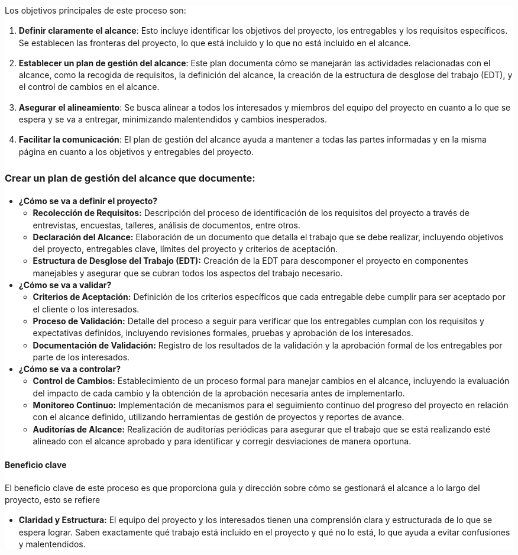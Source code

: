 Los objetivos principales de este proceso son:

1. **Definir claramente el alcance**: Esto incluye identificar los objetivos del proyecto, los entregables y los requisitos específicos. Se establecen las fronteras del proyecto, lo que está incluido y lo que no está incluido en el alcance.
    
2. **Establecer un plan de gestión del alcance**: Este plan documenta cómo se manejarán las actividades relacionadas con el alcance, como la recogida de requisitos, la definición del alcance, la creación de la estructura de desglose del trabajo (EDT), y el control de cambios en el alcance.
    
3. **Asegurar el alineamiento**: Se busca alinear a todos los interesados y miembros del equipo del proyecto en cuanto a lo que se espera y se va a entregar, minimizando malentendidos y cambios inesperados.
    
4. **Facilitar la comunicación**: El plan de gestión del alcance ayuda a mantener a todas las partes informadas y en la misma página en cuanto a los objetivos y entregables del proyecto.


### Crear un plan de gestión del alcance que documente:

 - **¿Cómo se va a definir el proyecto?**
	- **Recolección de Requisitos:** Descripción del proceso de identificación de los requisitos del proyecto a través de entrevistas, encuestas, talleres, análisis de documentos, entre otros.
	- **Declaración del Alcance:** Elaboración de un documento que detalla el trabajo que se debe realizar, incluyendo objetivos del proyecto, entregables clave, límites del proyecto y criterios de aceptación.
	- **Estructura de Desglose del Trabajo (EDT):** Creación de la EDT para descomponer el proyecto en componentes manejables y asegurar que se cubran todos los aspectos del trabajo necesario.
 - **¿Cómo se va a validar?**
	- **Criterios de Aceptación:** Definición de los criterios específicos que cada entregable debe cumplir para ser aceptado por el cliente o los interesados.
	- **Proceso de Validación:** Detalle del proceso a seguir para verificar que los entregables cumplan con los requisitos y expectativas definidos, incluyendo revisiones formales, pruebas y aprobación de los interesados.
	- **Documentación de Validación:** Registro de los resultados de la validación y la aprobación formal de los entregables por parte de los interesados.
- **¿Cómo se va a controlar?**
	- **Control de Cambios:** Establecimiento de un proceso formal para manejar cambios en el alcance, incluyendo la evaluación del impacto de cada cambio y la obtención de la aprobación necesaria antes de implementarlo.
	- **Monitoreo Continuo:** Implementación de mecanismos para el seguimiento continuo del progreso del proyecto en relación con el alcance definido, utilizando herramientas de gestión de proyectos y reportes de avance.
	- **Auditorías de Alcance:** Realización de auditorías periódicas para asegurar que el trabajo que se está realizando esté alineado con el alcance aprobado y para identificar y corregir desviaciones de manera oportuna.

#### Beneficio clave
El beneficio clave de este proceso es que proporciona guía y dirección sobre cómo se gestionará el alcance a lo largo del proyecto, esto se refiere
- **Claridad y Estructura:** El equipo del proyecto y los interesados tienen una comprensión clara y estructurada de lo que se espera lograr. Saben exactamente qué trabajo está incluido en el proyecto y qué no lo está, lo que ayuda a evitar confusiones y malentendidos.
    